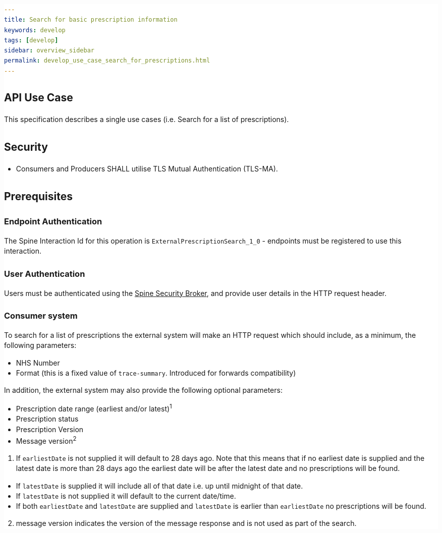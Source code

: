 ```yaml
---
title: Search for basic prescription information
keywords: develop
tags: [develop]
sidebar: overview_sidebar
permalink: develop_use_case_search_for_prescriptions.html
---
```


## API Use Case ##

This specification describes a single use cases (i.e. Search for a list of prescriptions).

## Security ##

- Consumers and Producers SHALL utilise TLS Mutual Authentication (TLS-MA).

## Prerequisites ##

### Endpoint Authentication ###
The Spine Interaction Id for this operation is `ExternalPrescriptionSearch_1_0` - endpoints must be registered to use this interaction.

### User Authentication ###
Users must be authenticated using the [Spine Security Broker](https://nhsconnect.github.io/FHIR-SpineCore/smartcards.html), and provide user details in the HTTP request header.

### Consumer system ###

To search for a list of prescriptions the external system will make an HTTP request which should include, as a minimum, the following parameters:

- NHS Number
- Format (this is a fixed value of `trace-summary`. Introduced for forwards compatibility)

In addition, the external system may also provide the following optional parameters:

- Prescription date range (earliest and/or latest)<sup>1</sup>
- Prescription status
- Prescription Version
- Message version<sup>2</sup>

1. If `earliestDate` is not supplied it will default to 28 days ago. Note that this means that if no earliest date is supplied and the latest date is more than 28 days ago the earliest date will be after the latest date and no prescriptions will be found.
  - If `latestDate` is supplied it will include all of that date i.e. up until midnight of that date.
  - If `latestDate` is not supplied it will default to the current date/time.
  - If both `earliestDate` and `latestDate` are supplied and `latestDate` is earlier than `earliestDate` no prescriptions will be found.
2. message version indicates the version of the message response and is not used as part of the search.
